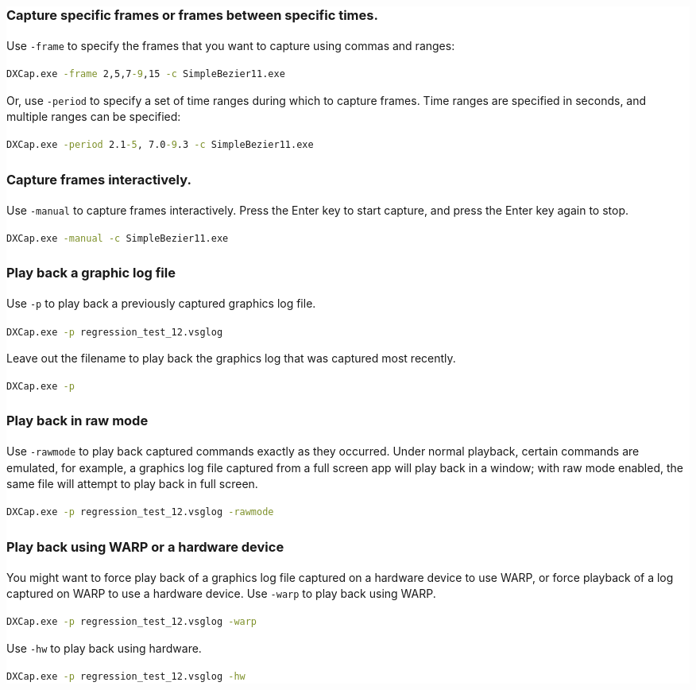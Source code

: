 ### Capture specific frames or frames between specific times.
 Use `-frame` to specify the frames that you want to capture using commas and ranges:

```cmd
DXCap.exe -frame 2,5,7-9,15 -c SimpleBezier11.exe
```

 Or, use `-period` to specify a set of time ranges during which to capture frames. Time ranges are specified in seconds, and multiple ranges can be specified:

```cmd
DXCap.exe -period 2.1-5, 7.0-9.3 -c SimpleBezier11.exe
```

### Capture frames interactively.
 Use `-manual` to capture frames interactively. Press the Enter key to start capture, and press the Enter key again to stop.

```cmd
DXCap.exe -manual -c SimpleBezier11.exe
```

### Play back a graphic log file
 Use `-p` to play back a previously captured graphics log file.

```cmd
DXCap.exe -p regression_test_12.vsglog
```

 Leave out the filename to play back the graphics log that was captured most recently.

```cmd
DXCap.exe -p
```

### Play back in raw mode
 Use `-rawmode` to play back captured commands exactly as they occurred. Under normal playback, certain commands are emulated, for example, a graphics log file captured from a full screen app will play back in a window; with raw mode enabled, the same file will attempt to play back in full screen.

```cmd
DXCap.exe -p regression_test_12.vsglog -rawmode
```

### Play back using WARP or a hardware device
 You might want to force play back of a graphics log file captured on a hardware device to use WARP, or force playback of a log captured on WARP to use a hardware device. Use `-warp` to play back using WARP.

```cmd
DXCap.exe -p regression_test_12.vsglog -warp
```

 Use `-hw` to play back using hardware.

```cmd
DXCap.exe -p regression_test_12.vsglog -hw
```
